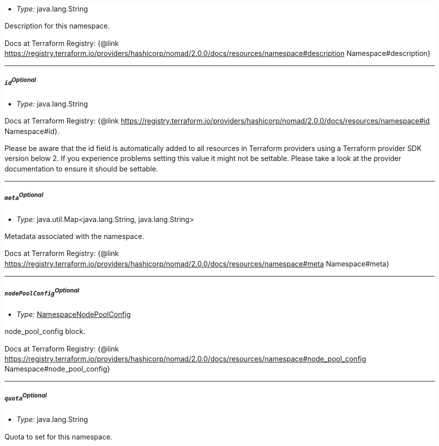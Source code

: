 - *Type:* java.lang.String

Description for this namespace.

Docs at Terraform Registry: {@link https://registry.terraform.io/providers/hashicorp/nomad/2.0.0/docs/resources/namespace#description Namespace#description}

---

##### `id`<sup>Optional</sup> <a name="id" id="@cdktf/provider-nomad.namespace.Namespace.Initializer.parameter.id"></a>

- *Type:* java.lang.String

Docs at Terraform Registry: {@link https://registry.terraform.io/providers/hashicorp/nomad/2.0.0/docs/resources/namespace#id Namespace#id}.

Please be aware that the id field is automatically added to all resources in Terraform providers using a Terraform provider SDK version below 2.
If you experience problems setting this value it might not be settable. Please take a look at the provider documentation to ensure it should be settable.

---

##### `meta`<sup>Optional</sup> <a name="meta" id="@cdktf/provider-nomad.namespace.Namespace.Initializer.parameter.meta"></a>

- *Type:* java.util.Map<java.lang.String, java.lang.String>

Metadata associated with the namespace.

Docs at Terraform Registry: {@link https://registry.terraform.io/providers/hashicorp/nomad/2.0.0/docs/resources/namespace#meta Namespace#meta}

---

##### `nodePoolConfig`<sup>Optional</sup> <a name="nodePoolConfig" id="@cdktf/provider-nomad.namespace.Namespace.Initializer.parameter.nodePoolConfig"></a>

- *Type:* <a href="#@cdktf/provider-nomad.namespace.NamespaceNodePoolConfig">NamespaceNodePoolConfig</a>

node_pool_config block.

Docs at Terraform Registry: {@link https://registry.terraform.io/providers/hashicorp/nomad/2.0.0/docs/resources/namespace#node_pool_config Namespace#node_pool_config}

---

##### `quota`<sup>Optional</sup> <a name="quota" id="@cdktf/provider-nomad.namespace.Namespace.Initializer.parameter.quota"></a>

- *Type:* java.lang.String

Quota to set for this namespace.
